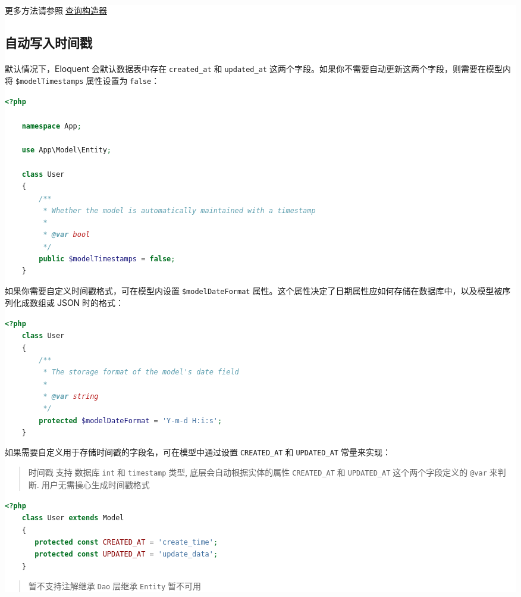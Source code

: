 
更多方法请参照 [查询构造器](builder.md)

## 自动写入时间戳

默认情况下，Eloquent 会默认数据表中存在 `created_at` 和 `updated_at` 这两个字段。如果你不需要自动更新这两个字段，则需要在模型内将 `$modelTimestamps` 属性设置为 `false`：

```php
<?php

    namespace App;

    use App\Model\Entity;

    class User
    {
        /**
         * Whether the model is automatically maintained with a timestamp
         *
         * @var bool
         */
        public $modelTimestamps = false;
    }
```    

如果你需要自定义时间戳格式，可在模型内设置 `$modelDateFormat` 属性。这个属性决定了日期属性应如何存储在数据库中，以及模型被序列化成数组或 JSON 时的格式：

```php
<?php
    class User
    {
        /**
         * The storage format of the model's date field
         *
         * @var string
         */
        protected $modelDateFormat = 'Y-m-d H:i:s';
    }
```

如果需要自定义用于存储时间戳的字段名，可在模型中通过设置 `CREATED_AT` 和 `UPDATED_AT` 常量来实现：

> 时间戳 支持 数据库 `int`  和 `timestamp` 类型, 底层会自动根据实体的属性  `CREATED_AT` 和 `UPDATED_AT` 这个两个字段定义的 `@var` 来判断. 用户无需操心生成时间戳格式

```php
<?php
    class User extends Model
    {
       protected const CREATED_AT = 'create_time';
       protected const UPDATED_AT = 'update_data';
    }
```  

> 暂不支持注解继承 `Dao` 层继承 `Entity` 暂不可用
